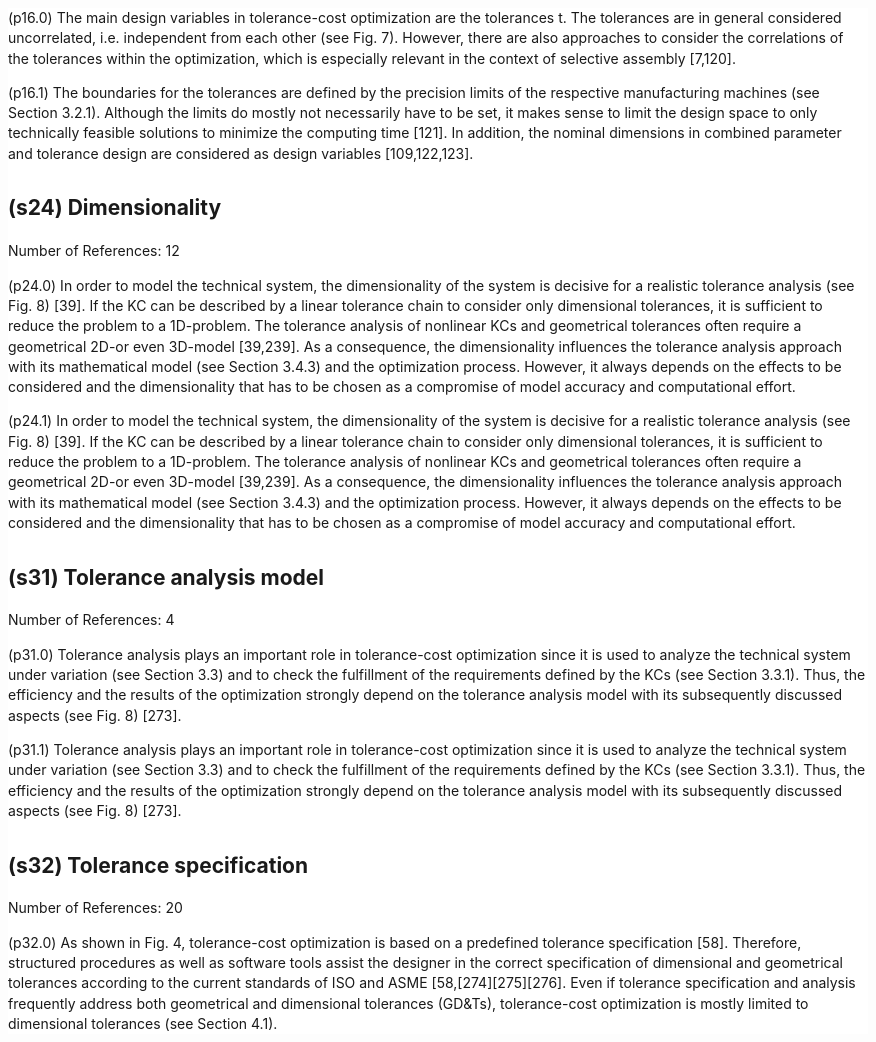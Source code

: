 (p16.0) The main design variables in tolerance-cost optimization are the tolerances t. The tolerances are in general considered uncorrelated, i.e. independent from each other (see Fig. 7). However, there are also approaches to consider the correlations of the tolerances within the optimization, which is especially relevant in the context of selective assembly [7,120].

(p16.1) The boundaries for the tolerances are defined by the precision limits of the respective manufacturing machines (see Section 3.2.1). Although the limits do mostly not necessarily have to be set, it makes sense to limit the design space to only technically feasible solutions to minimize the computing time [121]. In addition, the nominal dimensions in combined parameter and tolerance design are considered as design variables [109,122,123].
## (s24) Dimensionality
Number of References: 12

(p24.0) In order to model the technical system, the dimensionality of the system is decisive for a realistic tolerance analysis (see Fig. 8) [39]. If the KC can be described by a linear tolerance chain to consider only dimensional tolerances, it is sufficient to reduce the problem to a 1D-problem. The tolerance analysis of nonlinear KCs and geometrical tolerances often require a geometrical 2D-or even 3D-model [39,239]. As a consequence, the dimensionality influences the tolerance analysis approach with its mathematical model (see Section 3.4.3) and the optimization process. However, it always depends on the effects to be considered and the dimensionality that has to be chosen as a compromise of model accuracy and computational effort.

(p24.1) In order to model the technical system, the dimensionality of the system is decisive for a realistic tolerance analysis (see Fig. 8) [39]. If the KC can be described by a linear tolerance chain to consider only dimensional tolerances, it is sufficient to reduce the problem to a 1D-problem. The tolerance analysis of nonlinear KCs and geometrical tolerances often require a geometrical 2D-or even 3D-model [39,239]. As a consequence, the dimensionality influences the tolerance analysis approach with its mathematical model (see Section 3.4.3) and the optimization process. However, it always depends on the effects to be considered and the dimensionality that has to be chosen as a compromise of model accuracy and computational effort.
## (s31) Tolerance analysis model
Number of References: 4

(p31.0) Tolerance analysis plays an important role in tolerance-cost optimization since it is used to analyze the technical system under variation (see Section 3.3) and to check the fulfillment of the requirements defined by the KCs (see Section 3.3.1). Thus, the efficiency and the results of the optimization strongly depend on the tolerance analysis model with its subsequently discussed aspects (see Fig. 8) [273].

(p31.1) Tolerance analysis plays an important role in tolerance-cost optimization since it is used to analyze the technical system under variation (see Section 3.3) and to check the fulfillment of the requirements defined by the KCs (see Section 3.3.1). Thus, the efficiency and the results of the optimization strongly depend on the tolerance analysis model with its subsequently discussed aspects (see Fig. 8) [273].
## (s32) Tolerance specification
Number of References: 20

(p32.0) As shown in Fig. 4, tolerance-cost optimization is based on a predefined tolerance specification [58]. Therefore, structured procedures as well as software tools assist the designer in the correct specification of dimensional and geometrical tolerances according to the current standards of ISO and ASME [58,[274][275][276]. Even if tolerance specification and analysis frequently address both geometrical and dimensional tolerances (GD&Ts), tolerance-cost optimization is mostly limited to dimensional tolerances (see Section 4.1).
